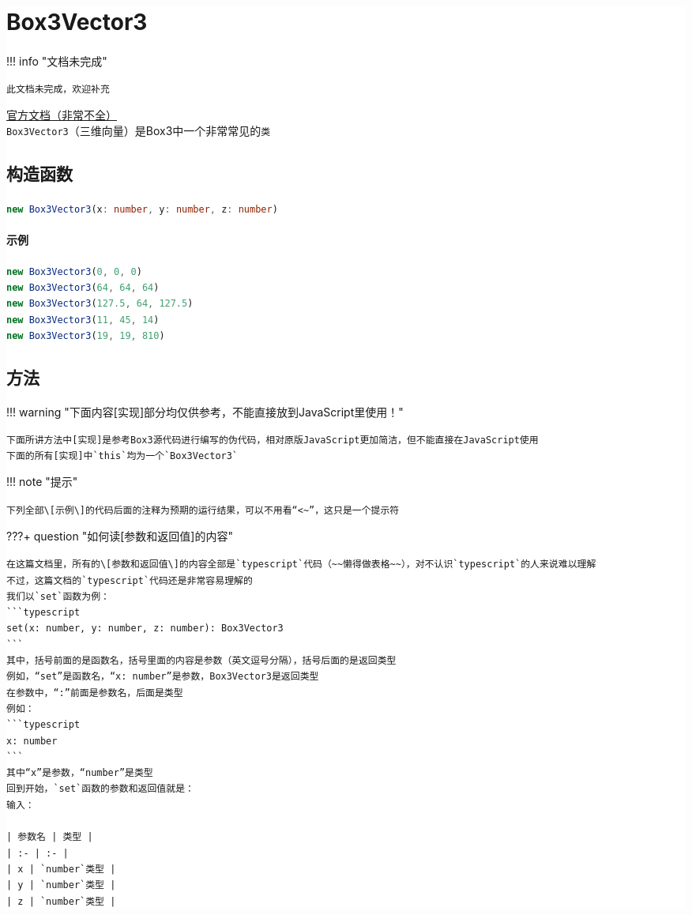 # Box3Vector3
!!! info "文档未完成"

    此文档未完成，欢迎补充

[官方文档（非常不全）](https://docs.box3.codemao.cn/box3vector3.html)  
`Box3Vector3`（三维向量）是Box3中一个非常常见的`类`
## 构造函数
```typescript
new Box3Vector3(x: number, y: number, z: number)
```
#### 示例
```javascript
new Box3Vector3(0, 0, 0)
new Box3Vector3(64, 64, 64)
new Box3Vector3(127.5, 64, 127.5)
new Box3Vector3(11, 45, 14)
new Box3Vector3(19, 19, 810)
```

## 方法

!!! warning "下面内容\[实现\]部分均仅供参考，不能直接放到JavaScript里使用！"

    下面所讲方法中[实现]是参考Box3源代码进行编写的伪代码，相对原版JavaScript更加简洁，但不能直接在JavaScript使用  
    下面的所有[实现]中`this`均为一个`Box3Vector3`

!!! note "提示"

    下列全部\[示例\]的代码后面的注释为预期的运行结果，可以不用看“<~”，这只是一个提示符

???+ question "如何读\[参数和返回值\]的内容"

    在这篇文档里，所有的\[参数和返回值\]的内容全部是`typescript`代码（~~懒得做表格~~），对不认识`typescript`的人来说难以理解  
    不过，这篇文档的`typescript`代码还是非常容易理解的  
    我们以`set`函数为例：
    ```typescript
    set(x: number, y: number, z: number): Box3Vector3
    ```
    其中，括号前面的是函数名，括号里面的内容是参数（英文逗号分隔），括号后面的是返回类型  
    例如，“set”是函数名，“x: number”是参数，Box3Vector3是返回类型  
    在参数中，“:”前面是参数名，后面是类型  
    例如：
    ```typescript
    x: number
    ```
    其中“x”是参数，“number”是类型  
    回到开始，`set`函数的参数和返回值就是：  
    输入：

    | 参数名 | 类型 |
    | :- | :- |
    | x | `number`类型 |
    | y | `number`类型 |
    | z | `number`类型 |
